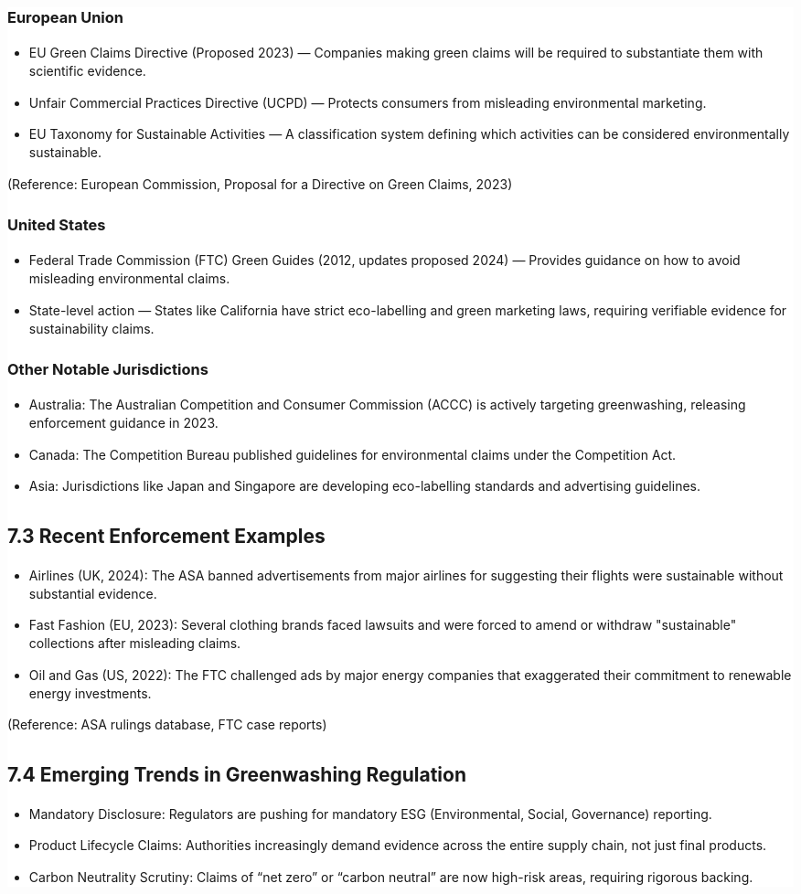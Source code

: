 ### European Union

- EU Green Claims Directive (Proposed 2023) — Companies making green claims will be required to substantiate them with scientific evidence.

- Unfair Commercial Practices Directive (UCPD) — Protects consumers from misleading environmental marketing.

- EU Taxonomy for Sustainable Activities — A classification system defining which activities can be considered environmentally sustainable.

(Reference: European Commission, Proposal for a Directive on Green Claims, 2023)

### United States

- Federal Trade Commission (FTC) Green Guides (2012, updates proposed 2024) — Provides guidance on how to avoid misleading environmental claims.

- State-level action — States like California have strict eco-labelling and green marketing laws, requiring verifiable evidence for sustainability claims.

### Other Notable Jurisdictions

- Australia: The Australian Competition and Consumer Commission (ACCC) is actively targeting greenwashing, releasing enforcement guidance in 2023.

- Canada: The Competition Bureau published guidelines for environmental claims under the Competition Act.

- Asia: Jurisdictions like Japan and Singapore are developing eco-labelling standards and advertising guidelines.



## 7.3 Recent Enforcement Examples

- Airlines (UK, 2024): The ASA banned advertisements from major airlines for suggesting their flights were sustainable without substantial evidence.

- Fast Fashion (EU, 2023): Several clothing brands faced lawsuits and were forced to amend or withdraw "sustainable" collections after misleading claims.

- Oil and Gas (US, 2022): The FTC challenged ads by major energy companies that exaggerated their commitment to renewable energy investments.

(Reference: ASA rulings database, FTC case reports)



## 7.4 Emerging Trends in Greenwashing Regulation

- Mandatory Disclosure: Regulators are pushing for mandatory ESG (Environmental, Social, Governance) reporting.

- Product Lifecycle Claims: Authorities increasingly demand evidence across the entire supply chain, not just final products.

- Carbon Neutrality Scrutiny: Claims of “net zero” or “carbon neutral” are now high-risk areas, requiring rigorous backing.
